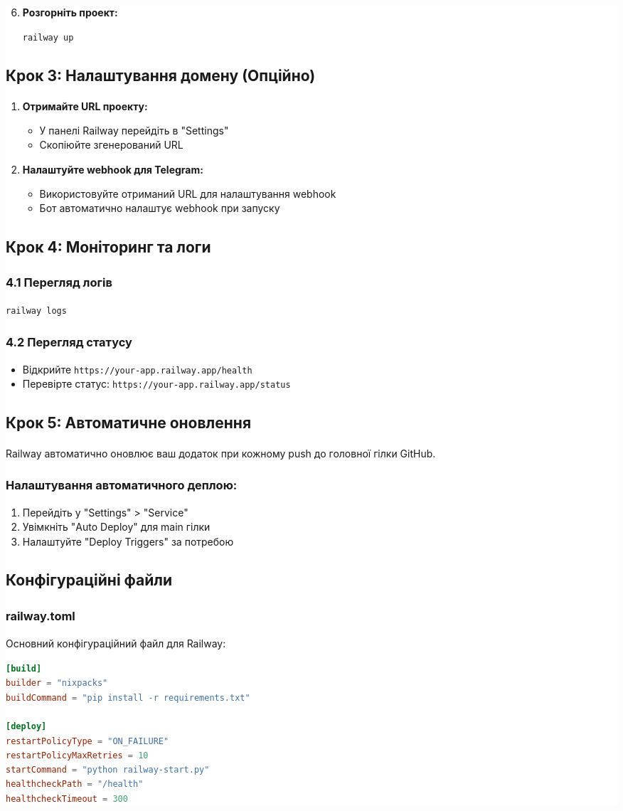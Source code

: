 6. **Розгорніть проект:**
   ```bash
   railway up
   ```

## Крок 3: Налаштування домену (Опційно)

1. **Отримайте URL проекту:**
   - У панелі Railway перейдіть в "Settings"
   - Скопіюйте згенерований URL

2. **Налаштуйте webhook для Telegram:**
   - Використовуйте отриманий URL для налаштування webhook
   - Бот автоматично налаштує webhook при запуску

## Крок 4: Моніторинг та логи

### 4.1 Перегляд логів

```bash
railway logs
```

### 4.2 Перегляд статусу

- Відкрийте `https://your-app.railway.app/health`
- Перевірте статус: `https://your-app.railway.app/status`

## Крок 5: Автоматичне оновлення

Railway автоматично оновлює ваш додаток при кожному push до головної гілки GitHub.

### Налаштування автоматичного деплою:

1. Перейдіть у "Settings" > "Service"
2. Увімкніть "Auto Deploy" для main гілки
3. Налаштуйте "Deploy Triggers" за потребою

## Конфігураційні файли

### railway.toml
Основний конфігураційний файл для Railway:

```toml
[build]
builder = "nixpacks"
buildCommand = "pip install -r requirements.txt"

[deploy]
restartPolicyType = "ON_FAILURE"
restartPolicyMaxRetries = 10
startCommand = "python railway-start.py"
healthcheckPath = "/health"
healthcheckTimeout = 300
```
